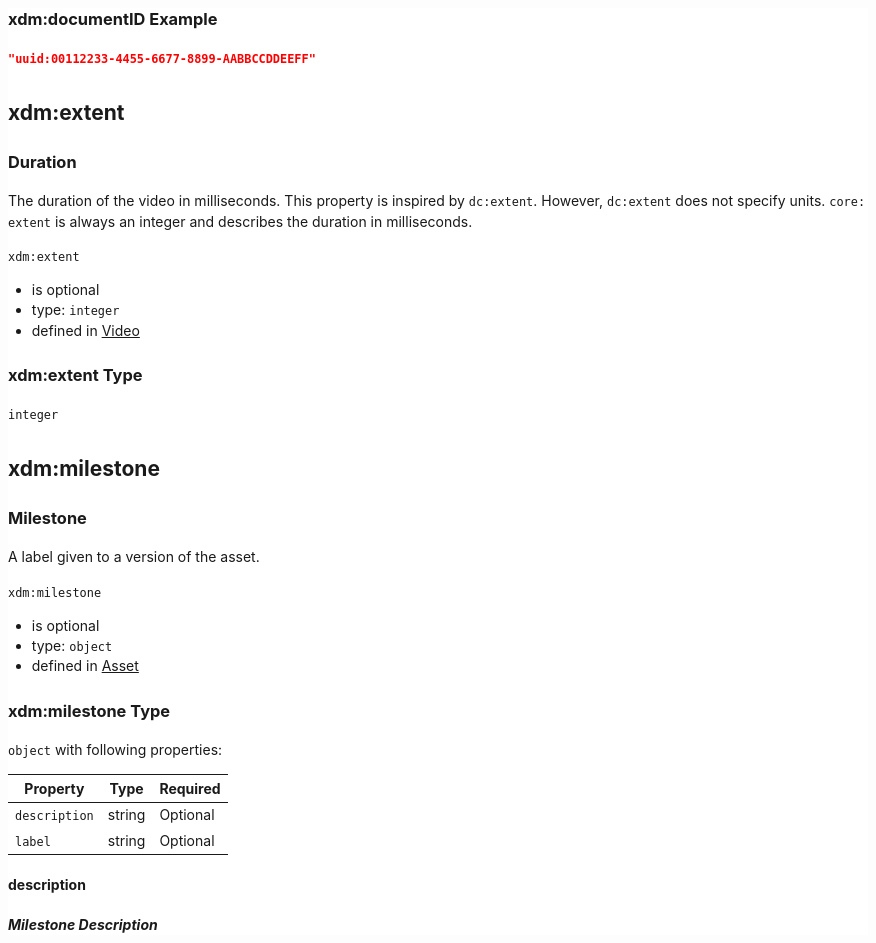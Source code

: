 


### xdm:documentID Example

```json
"uuid:00112233-4455-6677-8899-AABBCCDDEEFF"
```


## xdm:extent
### Duration

The duration of the video in milliseconds. This property is inspired by `dc:extent`. However, `dc:extent` does not specify units. `core:extent` is always an integer and describes the duration in milliseconds.

`xdm:extent`
* is optional
* type: `integer`
* defined in [Video](video.schema.md#xdm:extent)

### xdm:extent Type


`integer`






## xdm:milestone
### Milestone

A label given to a version of the asset.

`xdm:milestone`
* is optional
* type: `object`
* defined in [Asset](asset.schema.md#xdm:milestone)

### xdm:milestone Type


`object` with following properties:


| Property | Type | Required
|----------|------|----------|
| `description`| string | Optional | 
| `label`| string | Optional | 



#### description
##### Milestone Description
